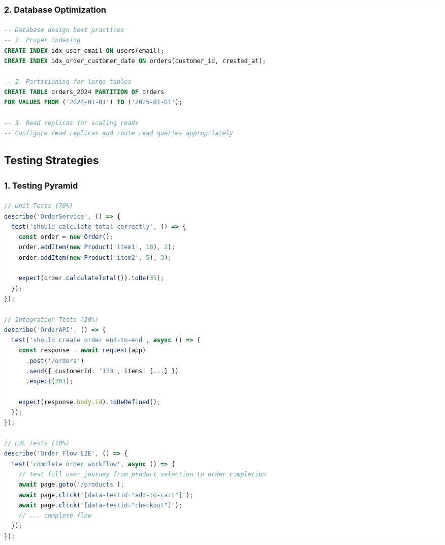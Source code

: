 ### 2. **Database Optimization**

```sql
-- Database design best practices
-- 1. Proper indexing
CREATE INDEX idx_user_email ON users(email);
CREATE INDEX idx_order_customer_date ON orders(customer_id, created_at);

-- 2. Partitioning for large tables
CREATE TABLE orders_2024 PARTITION OF orders
FOR VALUES FROM ('2024-01-01') TO ('2025-01-01');

-- 3. Read replicas for scaling reads
-- Configure read replicas and route read queries appropriately
```

## Testing Strategies

### 1. **Testing Pyramid**

```typescript
// Unit Tests (70%)
describe('OrderService', () => {
  test('should calculate total correctly', () => {
    const order = new Order();
    order.addItem(new Product('item1', 10), 2);
    order.addItem(new Product('item2', 5), 3);
    
    expect(order.calculateTotal()).toBe(35);
  });
});

// Integration Tests (20%)
describe('OrderAPI', () => {
  test('should create order end-to-end', async () => {
    const response = await request(app)
      .post('/orders')
      .send({ customerId: '123', items: [...] })
      .expect(201);
    
    expect(response.body.id).toBeDefined();
  });
});

// E2E Tests (10%)
describe('Order Flow E2E', () => {
  test('complete order workflow', async () => {
    // Test full user journey from product selection to order completion
    await page.goto('/products');
    await page.click('[data-testid="add-to-cart"]');
    await page.click('[data-testid="checkout"]');
    // ... complete flow
  });
});
```
